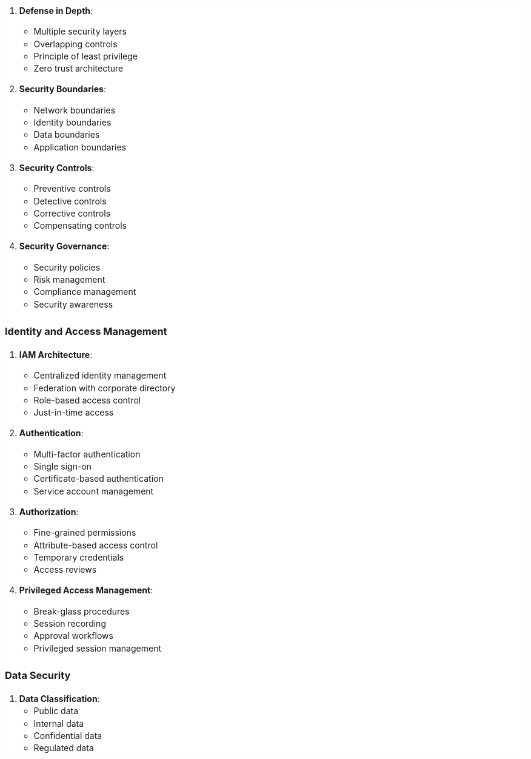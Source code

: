 1. **Defense in Depth**:
   - Multiple security layers
   - Overlapping controls
   - Principle of least privilege
   - Zero trust architecture

2. **Security Boundaries**:
   - Network boundaries
   - Identity boundaries
   - Data boundaries
   - Application boundaries

3. **Security Controls**:
   - Preventive controls
   - Detective controls
   - Corrective controls
   - Compensating controls

4. **Security Governance**:
   - Security policies
   - Risk management
   - Compliance management
   - Security awareness

### Identity and Access Management

1. **IAM Architecture**:
   - Centralized identity management
   - Federation with corporate directory
   - Role-based access control
   - Just-in-time access

2. **Authentication**:
   - Multi-factor authentication
   - Single sign-on
   - Certificate-based authentication
   - Service account management

3. **Authorization**:
   - Fine-grained permissions
   - Attribute-based access control
   - Temporary credentials
   - Access reviews

4. **Privileged Access Management**:
   - Break-glass procedures
   - Session recording
   - Approval workflows
   - Privileged session management

### Data Security

1. **Data Classification**:
   - Public data
   - Internal data
   - Confidential data
   - Regulated data
